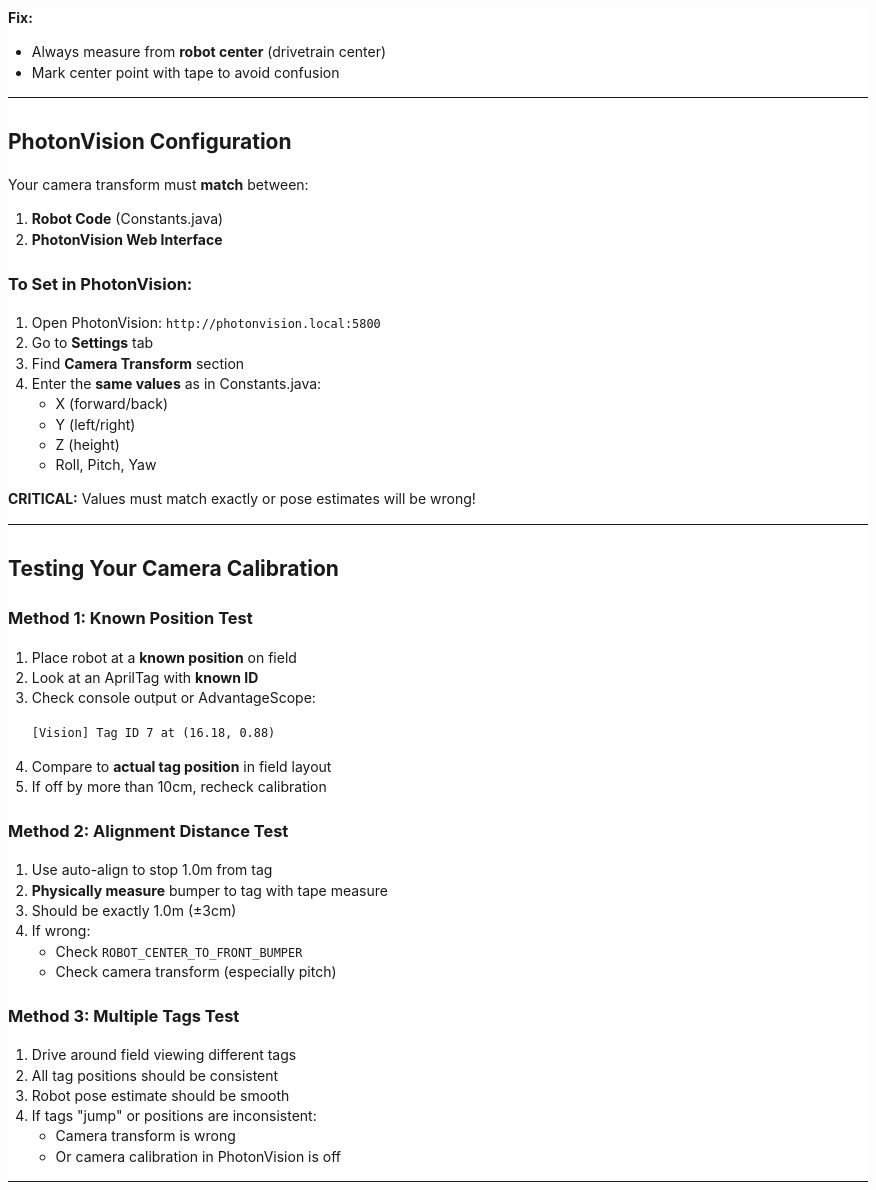 **Fix:**
- Always measure from **robot center** (drivetrain center)
- Mark center point with tape to avoid confusion

---

## PhotonVision Configuration

Your camera transform must **match** between:

1. **Robot Code** (Constants.java)
2. **PhotonVision Web Interface**

### To Set in PhotonVision:

1. Open PhotonVision: `http://photonvision.local:5800`
2. Go to **Settings** tab
3. Find **Camera Transform** section
4. Enter the **same values** as in Constants.java:
   - X (forward/back)
   - Y (left/right)
   - Z (height)
   - Roll, Pitch, Yaw

**CRITICAL:** Values must match exactly or pose estimates will be wrong!

---

## Testing Your Camera Calibration

### Method 1: Known Position Test

1. Place robot at a **known position** on field
2. Look at an AprilTag with **known ID**
3. Check console output or AdvantageScope:
   ```
   [Vision] Tag ID 7 at (16.18, 0.88)
   ```
4. Compare to **actual tag position** in field layout
5. If off by more than 10cm, recheck calibration

### Method 2: Alignment Distance Test

1. Use auto-align to stop 1.0m from tag
2. **Physically measure** bumper to tag with tape measure
3. Should be exactly 1.0m (±3cm)
4. If wrong:
   - Check `ROBOT_CENTER_TO_FRONT_BUMPER`
   - Check camera transform (especially pitch)

### Method 3: Multiple Tags Test

1. Drive around field viewing different tags
2. All tag positions should be consistent
3. Robot pose estimate should be smooth
4. If tags "jump" or positions are inconsistent:
   - Camera transform is wrong
   - Or camera calibration in PhotonVision is off

---